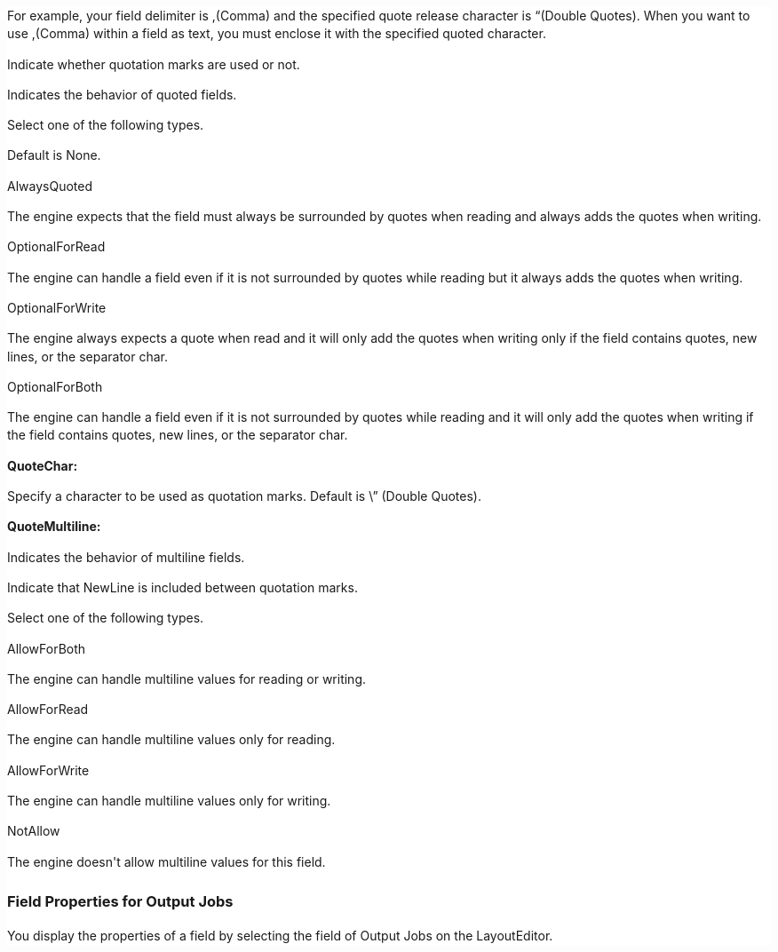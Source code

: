 For example, your field delimiter is ,(Comma) and the specified quote release character is “(Double Quotes). When you want to use ,(Comma) within a field as text, you must enclose it with the specified quoted character.

Indicate whether quotation marks are used or not.

Indicates the behavior of quoted fields.

Select one of the following types.

Default is None.

AlwaysQuoted

The engine expects that the field must always be surrounded by quotes when reading and always adds the quotes when writing.

OptionalForRead

The engine can handle a field even if it is not surrounded by quotes while reading but it always adds the quotes when writing.

OptionalForWrite

The engine always expects a quote when read and it will only add the quotes when writing only if the field contains quotes, new lines, or the separator char.

OptionalForBoth

The engine can handle a field even if it is not surrounded by quotes while reading and it will only add the quotes when writing if the field contains quotes, new lines, or the separator char.

**QuoteChar:**

Specify a character to be used as quotation marks. Default is \\” (Double Quotes).

**QuoteMultiline:**

Indicates the behavior of multiline fields.

Indicate that NewLine is included between quotation marks.

Select one of the following types.

AllowForBoth

The engine can handle multiline values for reading or writing.

AllowForRead

The engine can handle multiline values only for reading.

AllowForWrite

The engine can handle multiline values only for writing.

NotAllow

The engine doesn't allow multiline values for this field.

### Field Properties for Output Jobs

You display the properties of a field by selecting the field of Output Jobs on the LayoutEditor.
